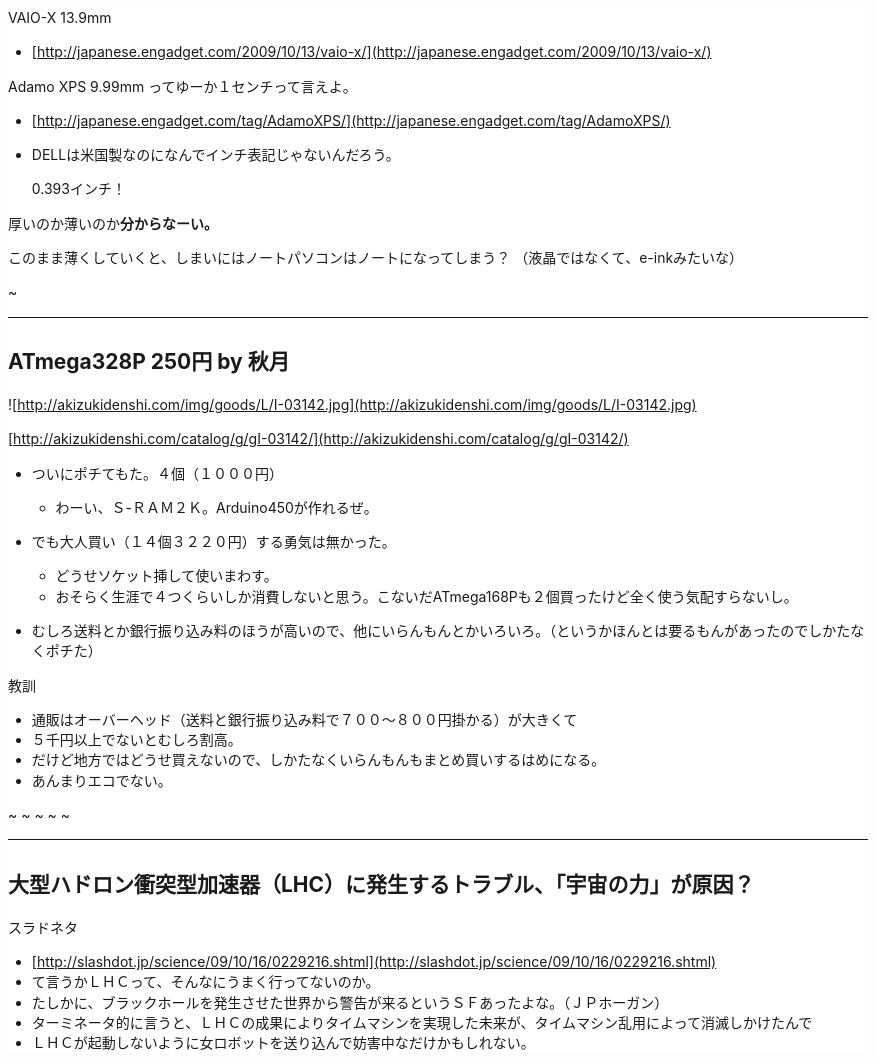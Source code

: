 VAIO-X 13.9mm
- [http://japanese.engadget.com/2009/10/13/vaio-x/](http://japanese.engadget.com/2009/10/13/vaio-x/) 



Adamo XPS 9.99mm ってゆーか１センチって言えよ。
- [http://japanese.engadget.com/tag/AdamoXPS/](http://japanese.engadget.com/tag/AdamoXPS/) 



- DELLは米国製なのになんでインチ表記じゃないんだろう。



	0.393インチ！

厚いのか薄いのか**分からなーい。**

このまま薄くしていくと、しまいにはノートパソコンはノートになってしまう？
（液晶ではなくて、e-inkみたいな）


~
- - - -
## ATmega328P 250円 by 秋月

![http://akizukidenshi.com/img/goods/L/I-03142.jpg](http://akizukidenshi.com/img/goods/L/I-03142.jpg) 

[http://akizukidenshi.com/catalog/g/gI-03142/](http://akizukidenshi.com/catalog/g/gI-03142/) 

- ついにポチてもた。４個（１０００円）
    - わーい、Ｓ-ＲＡＭ２Ｋ。Arduino450が作れるぜ。
- でも大人買い（１４個３２２０円）する勇気は無かった。
    - どうせソケット挿して使いまわす。
    - おそらく生涯で４つくらいしか消費しないと思う。こないだATmega168Pも２個買ったけど全く使う気配すらないし。




- むしろ送料とか銀行振り込み料のほうが高いので、他にいらんもんとかいろいろ。（というかほんとは要るもんがあったのでしかたなくポチた）



教訓
- 通販はオーバーヘッド（送料と銀行振り込み料で７００〜８００円掛かる）が大きくて
- ５千円以上でないとむしろ割高。
- だけど地方ではどうせ買えないので、しかたなくいらんもんもまとめ買いするはめになる。
- あんまりエコでない。



~
~
~
~
~
- - - -
## 大型ハドロン衝突型加速器（LHC）に発生するトラブル、「宇宙の力」が原因？
スラドネタ
- [http://slashdot.jp/science/09/10/16/0229216.shtml](http://slashdot.jp/science/09/10/16/0229216.shtml) 
- て言うかＬＨＣって、そんなにうまく行ってないのか。
- たしかに、ブラックホールを発生させた世界から警告が来るというＳＦあったよな。（ＪＰホーガン）
- ターミネータ的に言うと、ＬＨＣの成果によりタイムマシンを実現した未来が、タイムマシン乱用によって消滅しかけたんで
- ＬＨＣが起動しないように女ロボットを送り込んで妨害中なだけかもしれない。
